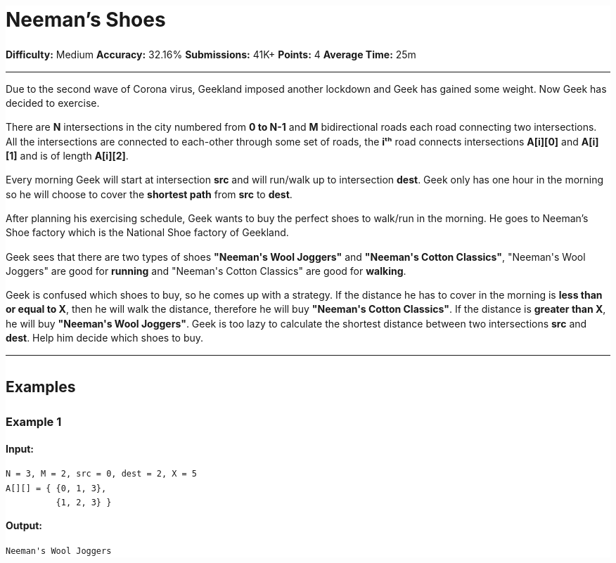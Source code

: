 # Neeman’s Shoes

**Difficulty:** Medium
**Accuracy:** 32.16%
**Submissions:** 41K+
**Points:** 4
**Average Time:** 25m

---

Due to the second wave of Corona virus, Geekland imposed another lockdown and Geek has gained some weight. Now Geek has decided to exercise.

There are **N** intersections in the city numbered from **0 to N-1** and **M** bidirectional roads each road connecting two intersections. All the intersections are connected to each-other through some set of roads, the **iᵗʰ** road connects intersections **A[i][0]** and **A[i][1]** and is of length **A[i][2]**.

Every morning Geek will start at intersection **src** and will run/walk up to intersection **dest**. Geek only has one hour in the morning so he will choose to cover the **shortest path** from **src** to **dest**.

After planning his exercising schedule, Geek wants to buy the perfect shoes to walk/run in the morning. He goes to Neeman’s Shoe factory which is the National Shoe factory of Geekland.

Geek sees that there are two types of shoes **"Neeman's Wool Joggers"** and **"Neeman's Cotton Classics"**,
"Neeman's Wool Joggers" are good for **running** and "Neeman's Cotton Classics" are good for **walking**.

Geek is confused which shoes to buy, so he comes up with a strategy. If the distance he has to cover in the morning is **less than or equal to X**, then he will walk the distance, therefore he will buy **"Neeman's Cotton Classics"**. If the distance is **greater than X**, he will buy **"Neeman's Wool Joggers"**. Geek is too lazy to calculate the shortest distance between two intersections **src** and **dest**. Help him decide which shoes to buy.

---

## Examples

### Example 1

**Input:**

```
N = 3, M = 2, src = 0, dest = 2, X = 5
A[][] = { {0, 1, 3},
          {1, 2, 3} }
```

**Output:**

```
Neeman's Wool Joggers
```
